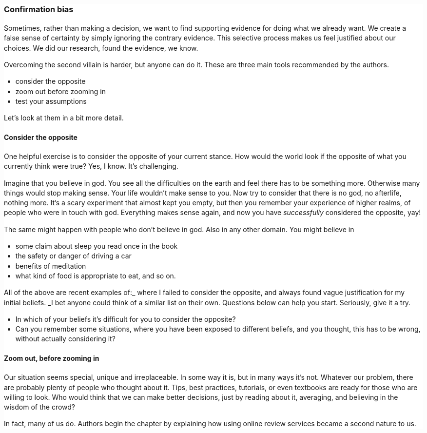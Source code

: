 
### Confirmation bias

Sometimes, rather than making a decision, we want to find supporting evidence for doing what we already want.  We create a false sense of certainty  by simply ignoring the contrary evidence. This selective process makes us feel justified about our choices. We did our research, found the evidence, we know. 

Overcoming the second villain is harder, but anyone can do it. These are three main tools recommended by the authors. 

*   consider the opposite
*   zoom out before zooming in
*   test your assumptions

Let’s look at them in a bit more detail.


#### Consider the opposite

One helpful exercise is to consider the opposite of your current stance. How would the world look if the opposite of what you currently think were true? Yes, I know. It’s challenging. 

Imagine that you believe in god. You see all the difficulties on the earth and feel there has to be something more. Otherwise many things would stop making sense. Your life wouldn’t make sense to you. Now try to consider that there is no god, no afterlife, nothing more. It’s a scary experiment that almost kept you empty, but then you remember your experience of higher realms, of people who were in touch with god. Everything makes sense again, and now you have _successfully_ considered the opposite, yay! 

The same might happen with people who don’t believe in god. Also in any other domain. You might believe in 

*   some claim about sleep you read once in the book
*   the safety or danger of driving a car
*   benefits of meditation
*   what kind of food is appropriate to eat, and so on. 

All of the above are recent examples of:_ where I failed to consider the opposite, and always found vague justification for my initial beliefs. _I bet anyone could think of a similar list on their own. Questions below can help you start. Seriously, give it a try.

*   In which of your beliefs it’s difficult for you to consider the opposite?
*   Can you remember some situations, where you have been exposed to different beliefs, and you thought, this has to be wrong, without actually considering it?


#### Zoom out, before zooming in

Our situation seems special, unique and irreplaceable. In some way it is, but in many ways it’s not. Whatever our problem, there are probably plenty of people who thought about it. Tips, best practices, tutorials, or even textbooks are ready for those who are willing to look. Who would think that we can make better decisions, just by reading about it, averaging, and believing in the wisdom of the crowd?

In fact, many of us do. Authors begin the chapter by explaining how using online review services became a second nature to us.
